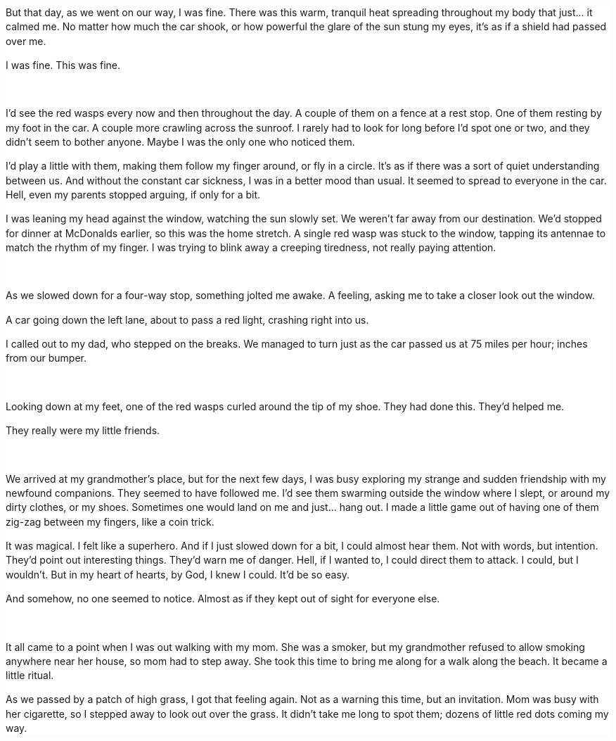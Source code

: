 But that day, as we went on our way, I was fine. There was this warm, tranquil heat spreading throughout my body that just… it calmed me. No matter how much the car shook, or how powerful the glare of the sun stung my eyes, it’s as if a shield had passed over me.

I was fine. This was fine.

 

I’d see the red wasps every now and then throughout the day. A couple of them on a fence at a rest stop. One of them resting by my foot in the car. A couple more crawling across the sunroof. I rarely had to look for long before I’d spot one or two, and they didn’t seem to bother anyone. Maybe I was the only one who noticed them.

I’d play a little with them, making them follow my finger around, or fly in a circle. It’s as if there was a sort of quiet understanding between us. And without the constant car sickness, I was in a better mood than usual. It seemed to spread to everyone in the car. Hell, even my parents stopped arguing, if only for a bit.

I was leaning my head against the window, watching the sun slowly set. We weren’t far away from our destination. We’d stopped for dinner at McDonalds earlier, so this was the home stretch. A single red wasp was stuck to the window, tapping its antennae to match the rhythm of my finger. I was trying to blink away a creeping tiredness, not really paying attention.

 

As we slowed down for a four-way stop, something jolted me awake. A feeling, asking me to take a closer look out the window.

A car going down the left lane, about to pass a red light, crashing right into us.

I called out to my dad, who stepped on the breaks. We managed to turn just as the car passed us at 75 miles per hour; inches from our bumper.

 

Looking down at my feet, one of the red wasps curled around the tip of my shoe. They had done this. They’d helped me.

They really were my little friends.

 

We arrived at my grandmother’s place, but for the next few days, I was busy exploring my strange and sudden friendship with my newfound companions. They seemed to have followed me. I’d see them swarming outside the window where I slept, or around my dirty clothes, or my shoes. Sometimes one would land on me and just… hang out. I made a little game out of having one of them zig-zag between my fingers, like a coin trick.

It was magical. I felt like a superhero. And if I just slowed down for a bit, I could almost hear them. Not with words, but intention. They’d point out interesting things. They’d warn me of danger. Hell, if I wanted to, I could direct them to attack. I could, but I wouldn’t. But in my heart of hearts, by God, I knew I could. It’d be so easy.

And somehow, no one seemed to notice. Almost as if they kept out of sight for everyone else.

 

It all came to a point when I was out walking with my mom. She was a smoker, but my grandmother refused to allow smoking anywhere near her house, so mom had to step away. She took this time to bring me along for a walk along the beach. It became a little ritual.

As we passed by a patch of high grass, I got that feeling again. Not as a warning this time, but an invitation. Mom was busy with her cigarette, so I stepped away to look out over the grass. It didn’t take me long to spot them; dozens of little red dots coming my way.
